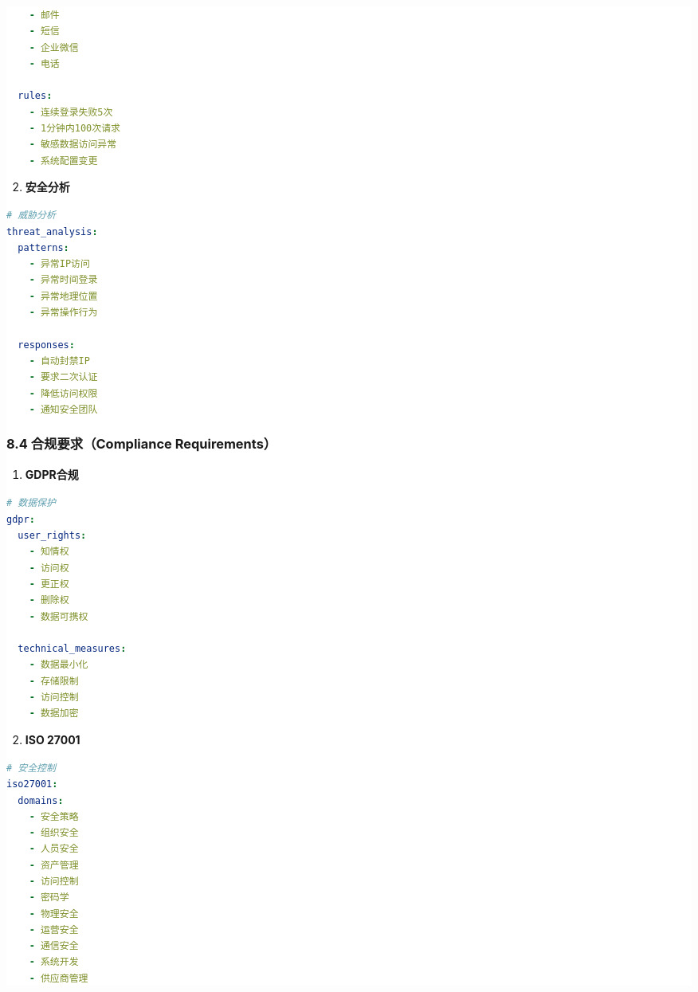 ```yaml
    - 邮件
    - 短信
    - 企业微信
    - 电话
  
  rules:
    - 连续登录失败5次
    - 1分钟内100次请求
    - 敏感数据访问异常
    - 系统配置变更
```

2. **安全分析**
```yaml
# 威胁分析
threat_analysis:
  patterns:
    - 异常IP访问
    - 异常时间登录
    - 异常地理位置
    - 异常操作行为
  
  responses:
    - 自动封禁IP
    - 要求二次认证
    - 降低访问权限
    - 通知安全团队
```

### 8.4 合规要求（Compliance Requirements）

1. **GDPR合规**
```yaml
# 数据保护
gdpr:
  user_rights:
    - 知情权
    - 访问权
    - 更正权
    - 删除权
    - 数据可携权
  
  technical_measures:
    - 数据最小化
    - 存储限制
    - 访问控制
    - 数据加密
```

2. **ISO 27001**
```yaml
# 安全控制
iso27001:
  domains:
    - 安全策略
    - 组织安全
    - 人员安全
    - 资产管理
    - 访问控制
    - 密码学
    - 物理安全
    - 运营安全
    - 通信安全
    - 系统开发
    - 供应商管理
```